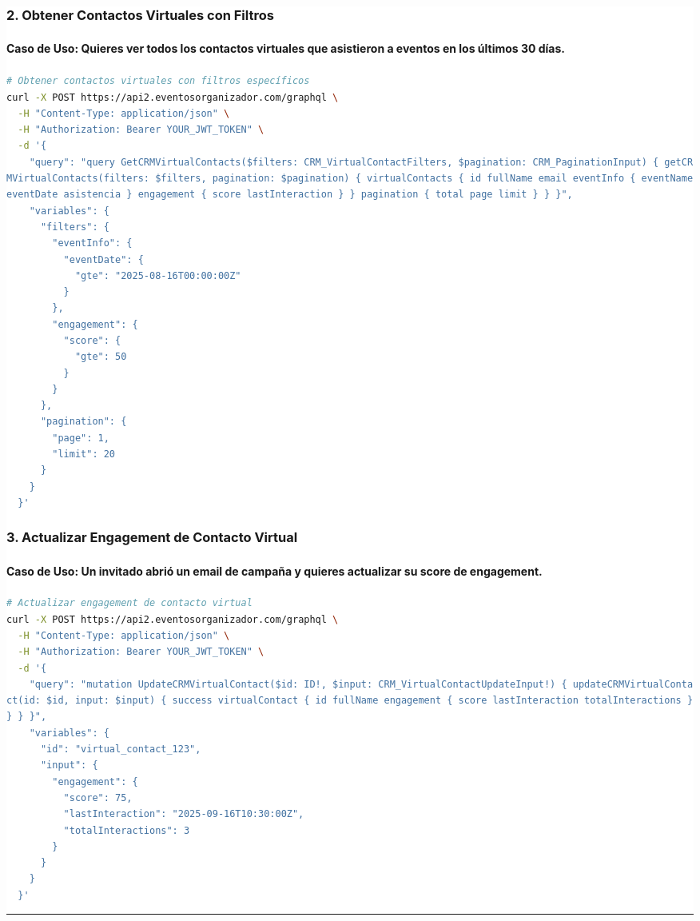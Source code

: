 ### **2. Obtener Contactos Virtuales con Filtros**

#### **Caso de Uso:** Quieres ver todos los contactos virtuales que asistieron a eventos en los últimos 30 días.

```bash
# Obtener contactos virtuales con filtros específicos
curl -X POST https://api2.eventosorganizador.com/graphql \
  -H "Content-Type: application/json" \
  -H "Authorization: Bearer YOUR_JWT_TOKEN" \
  -d '{
    "query": "query GetCRMVirtualContacts($filters: CRM_VirtualContactFilters, $pagination: CRM_PaginationInput) { getCRMVirtualContacts(filters: $filters, pagination: $pagination) { virtualContacts { id fullName email eventInfo { eventName eventDate asistencia } engagement { score lastInteraction } } pagination { total page limit } } }",
    "variables": {
      "filters": {
        "eventInfo": {
          "eventDate": {
            "gte": "2025-08-16T00:00:00Z"
          }
        },
        "engagement": {
          "score": {
            "gte": 50
          }
        }
      },
      "pagination": {
        "page": 1,
        "limit": 20
      }
    }
  }'
```

### **3. Actualizar Engagement de Contacto Virtual**

#### **Caso de Uso:** Un invitado abrió un email de campaña y quieres actualizar su score de engagement.

```bash
# Actualizar engagement de contacto virtual
curl -X POST https://api2.eventosorganizador.com/graphql \
  -H "Content-Type: application/json" \
  -H "Authorization: Bearer YOUR_JWT_TOKEN" \
  -d '{
    "query": "mutation UpdateCRMVirtualContact($id: ID!, $input: CRM_VirtualContactUpdateInput!) { updateCRMVirtualContact(id: $id, input: $input) { success virtualContact { id fullName engagement { score lastInteraction totalInteractions } } } }",
    "variables": {
      "id": "virtual_contact_123",
      "input": {
        "engagement": {
          "score": 75,
          "lastInteraction": "2025-09-16T10:30:00Z",
          "totalInteractions": 3
        }
      }
    }
  }'
```

---